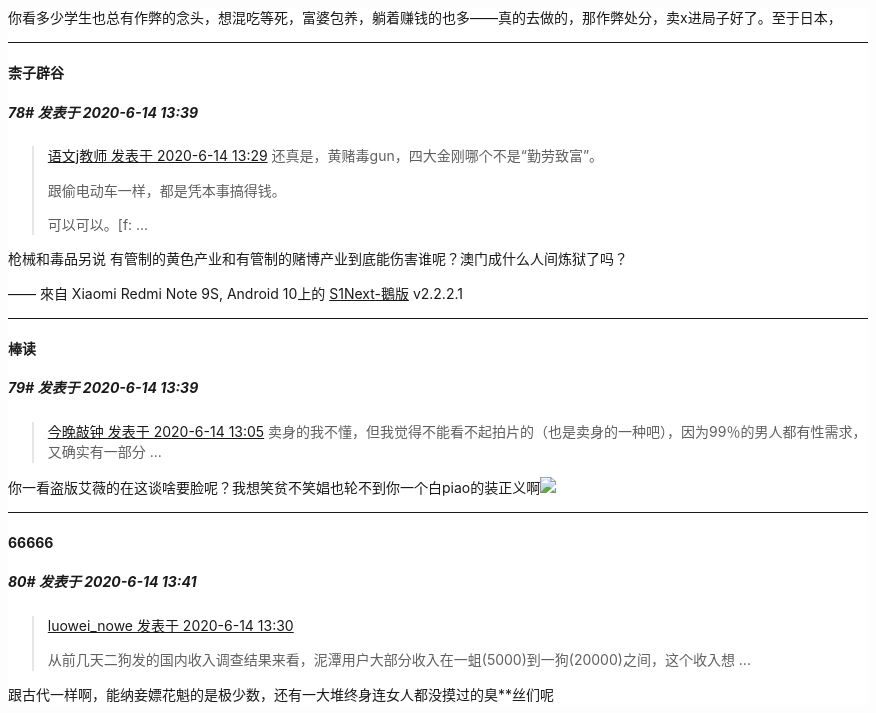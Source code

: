
你看多少学生也总有作弊的念头，想混吃等死，富婆包养，躺着赚钱的也多——真的去做的，那作弊处分，卖x进局子好了。至于日本，







*****

####  柰子辟谷  
##### 78#       发表于 2020-6-14 13:39



<blockquote><a href="httphttps://bbs.saraba1st.com/2b/forum.php?mod=redirect&amp;goto=findpost&amp;pid=47800107&amp;ptid=1941618" target="_blank">语文j教师 发表于 2020-6-14 13:29</a>
还真是，黄赌毒gun，四大金刚哪个不是“勤劳致富”。

跟偷电动车一样，都是凭本事搞得钱。

可以可以。[f: ...</blockquote>
枪械和毒品另说
有管制的黄色产业和有管制的赌博产业到底能伤害谁呢？澳门成什么人间炼狱了吗？

—— 來自 Xiaomi Redmi Note 9S, Android 10上的 [S1Next-鵝版](https://github.com/ykrank/S1-Next/releases) v2.2.2.1







*****

####  棒读  
##### 79#       发表于 2020-6-14 13:39



<blockquote><a href="httphttps://bbs.saraba1st.com/2b/forum.php?mod=redirect&amp;goto=findpost&amp;pid=47799772&amp;ptid=1941618" target="_blank">今晚敲钟 发表于 2020-6-14 13:05</a>
卖身的我不懂，但我觉得不能看不起拍片的（也是卖身的一种吧），因为99％的男人都有性需求，又确实有一部分 ...</blockquote>
你一看盗版艾薇的在这谈啥要脸呢？我想笑贫不笑娼也轮不到你一个白piao的装正义啊<img src="https://static.saraba1st.com/image/smiley/face2017/065.png" referrerpolicy="no-referrer">







*****

####  66666  
##### 80#       发表于 2020-6-14 13:41



<blockquote><a href="httphttps://bbs.saraba1st.com/2b/forum.php?mod=redirect&amp;goto=findpost&amp;pid=47800123&amp;ptid=1941618" target="_blank">luowei_nowe 发表于 2020-6-14 13:30</a>

从前几天二狗发的国内收入调查结果来看，泥潭用户大部分收入在一蛆(5000)到一狗(20000)之间，这个收入想 ...</blockquote>
跟古代一样啊，能纳妾嫖花魁的是极少数，还有一大堆终身连女人都没摸过的臭**丝们呢
